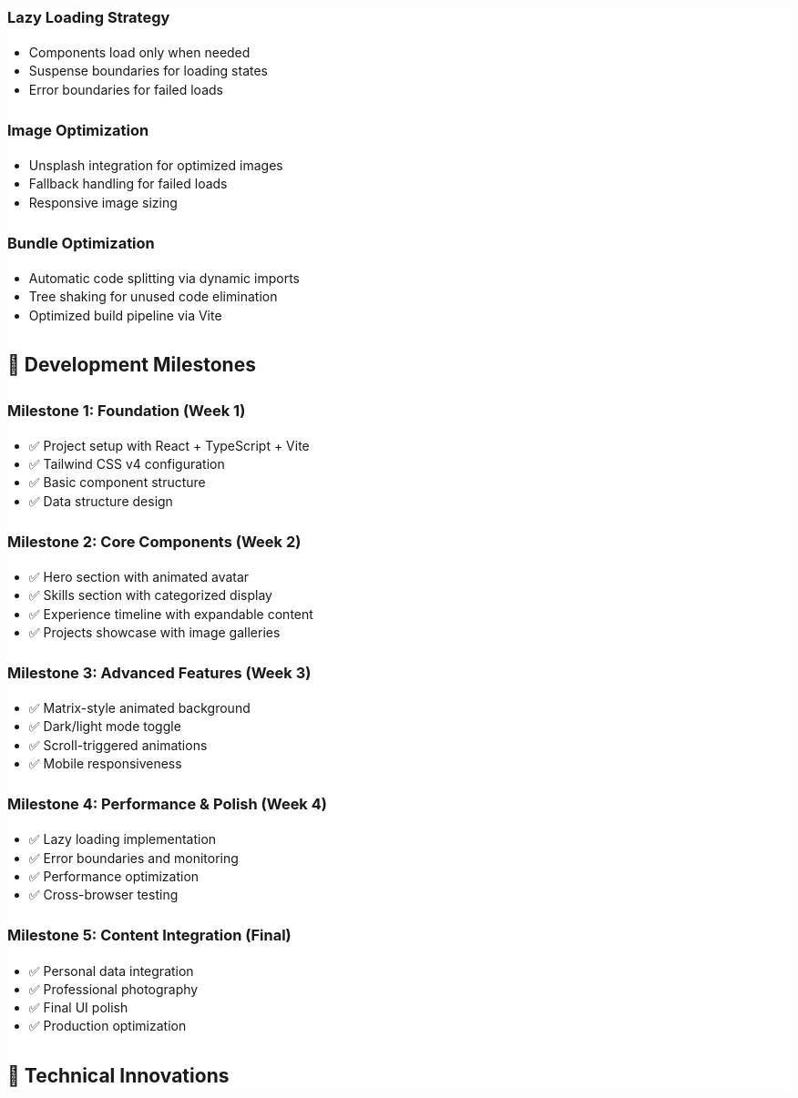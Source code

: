 ### Lazy Loading Strategy
- Components load only when needed
- Suspense boundaries for loading states
- Error boundaries for failed loads

### Image Optimization
- Unsplash integration for optimized images
- Fallback handling for failed loads
- Responsive image sizing

### Bundle Optimization
- Automatic code splitting via dynamic imports
- Tree shaking for unused code elimination
- Optimized build pipeline via Vite

## 🎯 Development Milestones

### Milestone 1: Foundation (Week 1)
- ✅ Project setup with React + TypeScript + Vite
- ✅ Tailwind CSS v4 configuration
- ✅ Basic component structure
- ✅ Data structure design

### Milestone 2: Core Components (Week 2)
- ✅ Hero section with animated avatar
- ✅ Skills section with categorized display
- ✅ Experience timeline with expandable content
- ✅ Projects showcase with image galleries

### Milestone 3: Advanced Features (Week 3)
- ✅ Matrix-style animated background
- ✅ Dark/light mode toggle
- ✅ Scroll-triggered animations
- ✅ Mobile responsiveness

### Milestone 4: Performance & Polish (Week 4)
- ✅ Lazy loading implementation
- ✅ Error boundaries and monitoring
- ✅ Performance optimization
- ✅ Cross-browser testing

### Milestone 5: Content Integration (Final)
- ✅ Personal data integration
- ✅ Professional photography
- ✅ Final UI polish
- ✅ Production optimization

## 🔧 Technical Innovations
